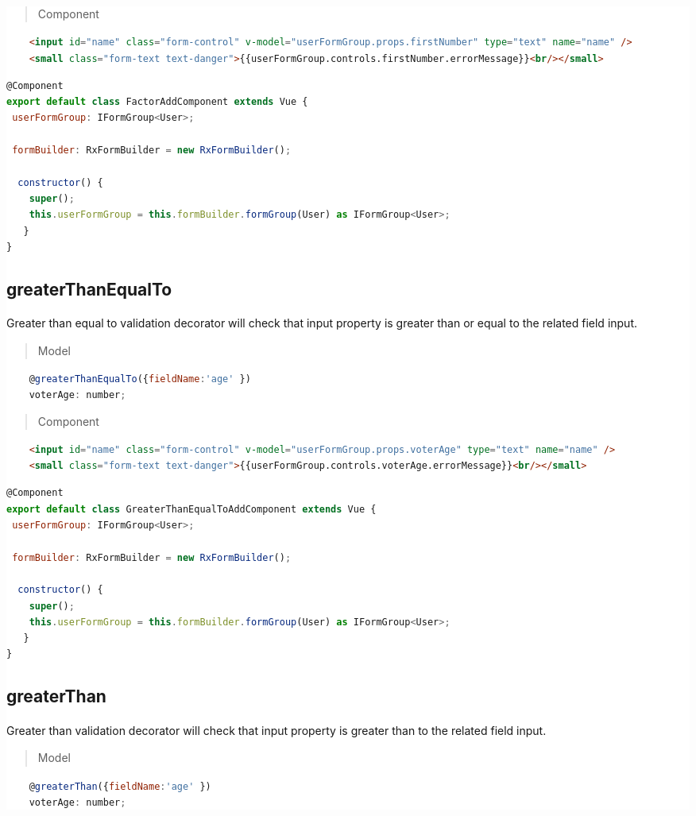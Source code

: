 > Component
```html
	<input id="name" class="form-control" v-model="userFormGroup.props.firstNumber" type="text" name="name" />
    <small class="form-text text-danger">{{userFormGroup.controls.firstNumber.errorMessage}}<br/></small>	
```
```js
@Component
export default class FactorAddComponent extends Vue {
 userFormGroup: IFormGroup<User>;

 formBuilder: RxFormBuilder = new RxFormBuilder();

  constructor() {
    super();
    this.userFormGroup = this.formBuilder.formGroup(User) as IFormGroup<User>;
   }
}
```
## greaterThanEqualTo 
Greater than equal to validation decorator will check that input property is greater than or equal to the related field input.
> Model
```js
	@greaterThanEqualTo({fieldName:'age' }) 
	voterAge: number;
```  

> Component
```html
	<input id="name" class="form-control" v-model="userFormGroup.props.voterAge" type="text" name="name" />
    <small class="form-text text-danger">{{userFormGroup.controls.voterAge.errorMessage}}<br/></small>	
```
```js
@Component
export default class GreaterThanEqualToAddComponent extends Vue {
 userFormGroup: IFormGroup<User>;

 formBuilder: RxFormBuilder = new RxFormBuilder();

  constructor() {
    super();
    this.userFormGroup = this.formBuilder.formGroup(User) as IFormGroup<User>;
   }
}
```

## greaterThan
Greater than validation decorator will check that input property is greater than to the related field input.
> Model
```js
	@greaterThan({fieldName:'age' }) 
	voterAge: number;
```  
